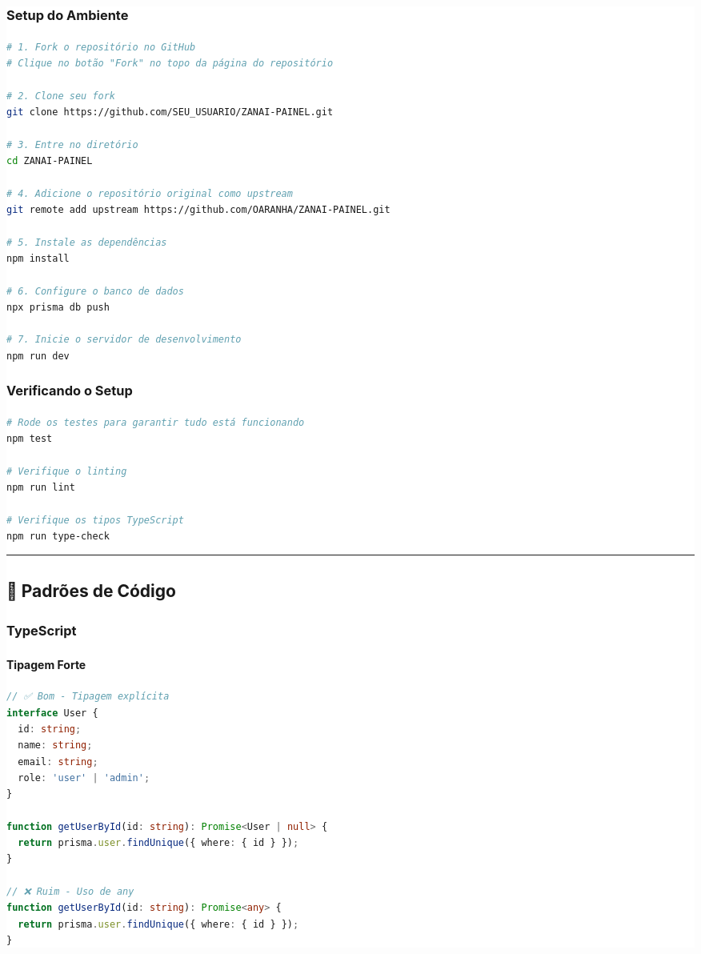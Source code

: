 ### Setup do Ambiente

```bash
# 1. Fork o repositório no GitHub
# Clique no botão "Fork" no topo da página do repositório

# 2. Clone seu fork
git clone https://github.com/SEU_USUARIO/ZANAI-PAINEL.git

# 3. Entre no diretório
cd ZANAI-PAINEL

# 4. Adicione o repositório original como upstream
git remote add upstream https://github.com/OARANHA/ZANAI-PAINEL.git

# 5. Instale as dependências
npm install

# 6. Configure o banco de dados
npx prisma db push

# 7. Inicie o servidor de desenvolvimento
npm run dev
```

### Verificando o Setup

```bash
# Rode os testes para garantir tudo está funcionando
npm test

# Verifique o linting
npm run lint

# Verifique os tipos TypeScript
npm run type-check
```

---

## 📝 Padrões de Código

### TypeScript

#### Tipagem Forte

```typescript
// ✅ Bom - Tipagem explícita
interface User {
  id: string;
  name: string;
  email: string;
  role: 'user' | 'admin';
}

function getUserById(id: string): Promise<User | null> {
  return prisma.user.findUnique({ where: { id } });
}

// ❌ Ruim - Uso de any
function getUserById(id: string): Promise<any> {
  return prisma.user.findUnique({ where: { id } });
}
```
